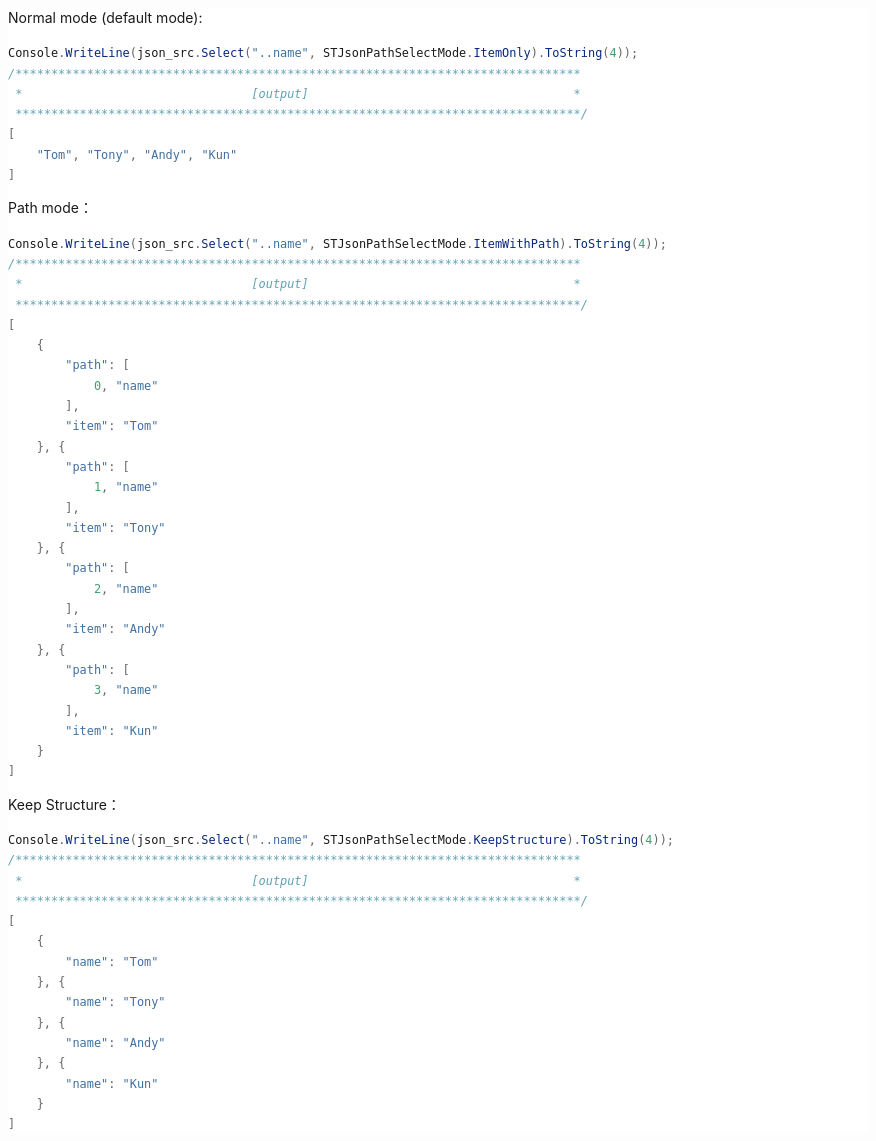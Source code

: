 Normal mode (default mode):
```cs
Console.WriteLine(json_src.Select("..name", STJsonPathSelectMode.ItemOnly).ToString(4));
/*******************************************************************************
 *                                [output]                                     *
 *******************************************************************************/
[
    "Tom", "Tony", "Andy", "Kun"
]
```
Path mode：
```cs
Console.WriteLine(json_src.Select("..name", STJsonPathSelectMode.ItemWithPath).ToString(4));
/*******************************************************************************
 *                                [output]                                     *
 *******************************************************************************/
[
    {
        "path": [
            0, "name"
        ],
        "item": "Tom"
    }, {
        "path": [
            1, "name"
        ],
        "item": "Tony"
    }, {
        "path": [
            2, "name"
        ],
        "item": "Andy"
    }, {
        "path": [
            3, "name"
        ],
        "item": "Kun"
    }
]
```
Keep Structure：
```cs
Console.WriteLine(json_src.Select("..name", STJsonPathSelectMode.KeepStructure).ToString(4));
/*******************************************************************************
 *                                [output]                                     *
 *******************************************************************************/
[
    {
        "name": "Tom"
    }, {
        "name": "Tony"
    }, {
        "name": "Andy"
    }, {
        "name": "Kun"
    }
]
```
